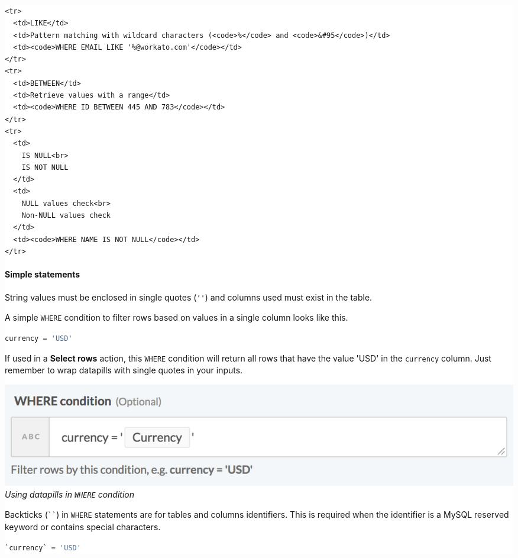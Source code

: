     <tr>
      <td>LIKE</td>
      <td>Pattern matching with wildcard characters (<code>%</code> and <code>&#95</code>)</td>
      <td><code>WHERE EMAIL LIKE '%@workato.com'</code></td>
    </tr>
    <tr>
      <td>BETWEEN</td>
      <td>Retrieve values with a range</td>
      <td><code>WHERE ID BETWEEN 445 AND 783</code></td>
    </tr>
    <tr>
      <td>
        IS NULL<br>
        IS NOT NULL
      </td>
      <td>
        NULL values check<br>
        Non-NULL values check
      </td>
      <td><code>WHERE NAME IS NOT NULL</code></td>
    </tr>
  </tbody>
</table>

#### Simple statements

String values must be enclosed in single quotes (`''`) and columns used must exist in the table.

A simple `WHERE` condition to filter rows based on values in a single column looks like this.

```sql
currency = 'USD'
```

If used in a **Select rows** action, this `WHERE` condition will return all rows that have the value 'USD' in the `currency` column. Just remember to wrap datapills with single quotes in your inputs.

![Using datapills in WHERE condition](/assets/images/mysql/use_datapill_in_where.png)
*Using datapills in `WHERE` condition*

Backticks (<code>&#96;&#96;</code>) in `WHERE` statements are for tables and columns identifiers. This is required when the identifier is a MySQL reserved keyword or contains special characters.

```sql
`currency` = 'USD'
```
